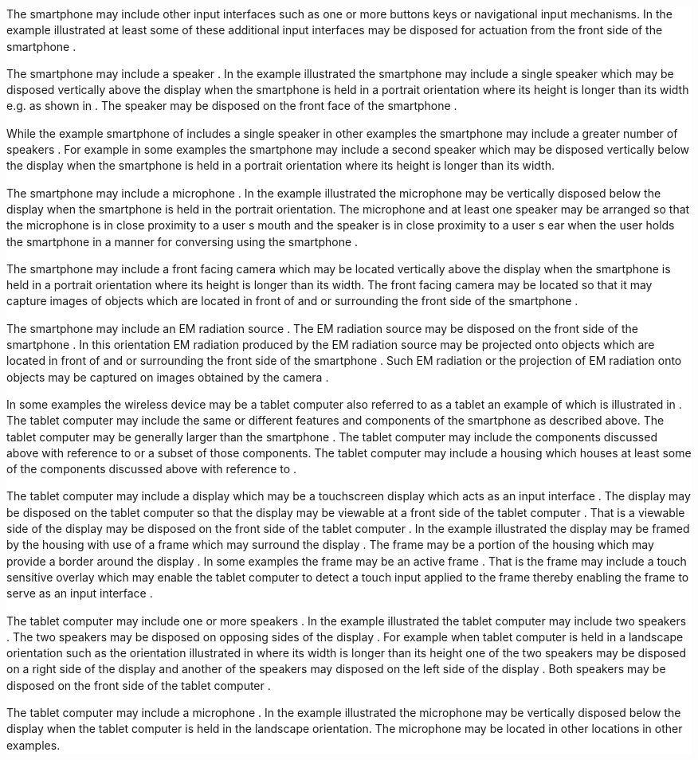 The smartphone may include other input interfaces such as one or more buttons keys or navigational input mechanisms. In the example illustrated at least some of these additional input interfaces may be disposed for actuation from the front side of the smartphone .

The smartphone may include a speaker . In the example illustrated the smartphone may include a single speaker which may be disposed vertically above the display when the smartphone is held in a portrait orientation where its height is longer than its width e.g. as shown in . The speaker may be disposed on the front face of the smartphone .

While the example smartphone of includes a single speaker in other examples the smartphone may include a greater number of speakers . For example in some examples the smartphone may include a second speaker which may be disposed vertically below the display when the smartphone is held in a portrait orientation where its height is longer than its width.

The smartphone may include a microphone . In the example illustrated the microphone may be vertically disposed below the display when the smartphone is held in the portrait orientation. The microphone and at least one speaker may be arranged so that the microphone is in close proximity to a user s mouth and the speaker is in close proximity to a user s ear when the user holds the smartphone in a manner for conversing using the smartphone .

The smartphone may include a front facing camera which may be located vertically above the display when the smartphone is held in a portrait orientation where its height is longer than its width. The front facing camera may be located so that it may capture images of objects which are located in front of and or surrounding the front side of the smartphone .

The smartphone may include an EM radiation source . The EM radiation source may be disposed on the front side of the smartphone . In this orientation EM radiation produced by the EM radiation source may be projected onto objects which are located in front of and or surrounding the front side of the smartphone . Such EM radiation or the projection of EM radiation onto objects may be captured on images obtained by the camera .

In some examples the wireless device may be a tablet computer also referred to as a tablet an example of which is illustrated in . The tablet computer may include the same or different features and components of the smartphone as described above. The tablet computer may be generally larger than the smartphone . The tablet computer may include the components discussed above with reference to or a subset of those components. The tablet computer may include a housing which houses at least some of the components discussed above with reference to .

The tablet computer may include a display which may be a touchscreen display which acts as an input interface . The display may be disposed on the tablet computer so that the display may be viewable at a front side of the tablet computer . That is a viewable side of the display may be disposed on the front side of the tablet computer . In the example illustrated the display may be framed by the housing with use of a frame which may surround the display . The frame may be a portion of the housing which may provide a border around the display . In some examples the frame may be an active frame . That is the frame may include a touch sensitive overlay which may enable the tablet computer to detect a touch input applied to the frame thereby enabling the frame to serve as an input interface .

The tablet computer may include one or more speakers . In the example illustrated the tablet computer may include two speakers . The two speakers may be disposed on opposing sides of the display . For example when tablet computer is held in a landscape orientation such as the orientation illustrated in where its width is longer than its height one of the two speakers may be disposed on a right side of the display and another of the speakers may disposed on the left side of the display . Both speakers may be disposed on the front side of the tablet computer .

The tablet computer may include a microphone . In the example illustrated the microphone may be vertically disposed below the display when the tablet computer is held in the landscape orientation. The microphone may be located in other locations in other examples.
